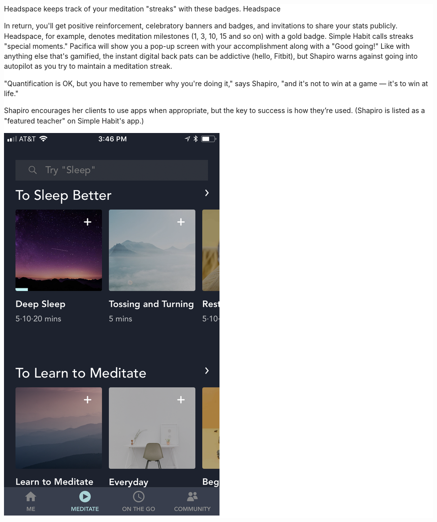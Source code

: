 Headspace keeps track of your meditation "streaks" with these badges.
Headspace

In return, you'll get positive reinforcement, celebratory banners and badges, and invitations to share your stats publicly. Headspace, for example, denotes meditation milestones (1, 3, 10, 15 and so on) with a gold badge. Simple Habit calls streaks "special moments." Pacifica will show you a pop-up screen with your accomplishment along with a "Good going!" Like with anything else that's gamified, the instant digital back pats can be addictive (hello, Fitbit), but Shapiro warns against going into autopilot as you try to maintain a meditation streak.

"Quantification is OK, but you have to remember why you're doing it," says Shapiro, "and it's not to win at a game — it's to win at life."

Shapiro encourages her clients to use apps when appropriate, but the key to success is how they’re used. (Shapiro is listed as a "featured teacher" on Simple Habit's app.)

![uploads/2018/1/31/Simple_Habit_sshot.PNG.png](../_resources/aeb6c54eff1df0ec51c9d283202e78d3.png)
